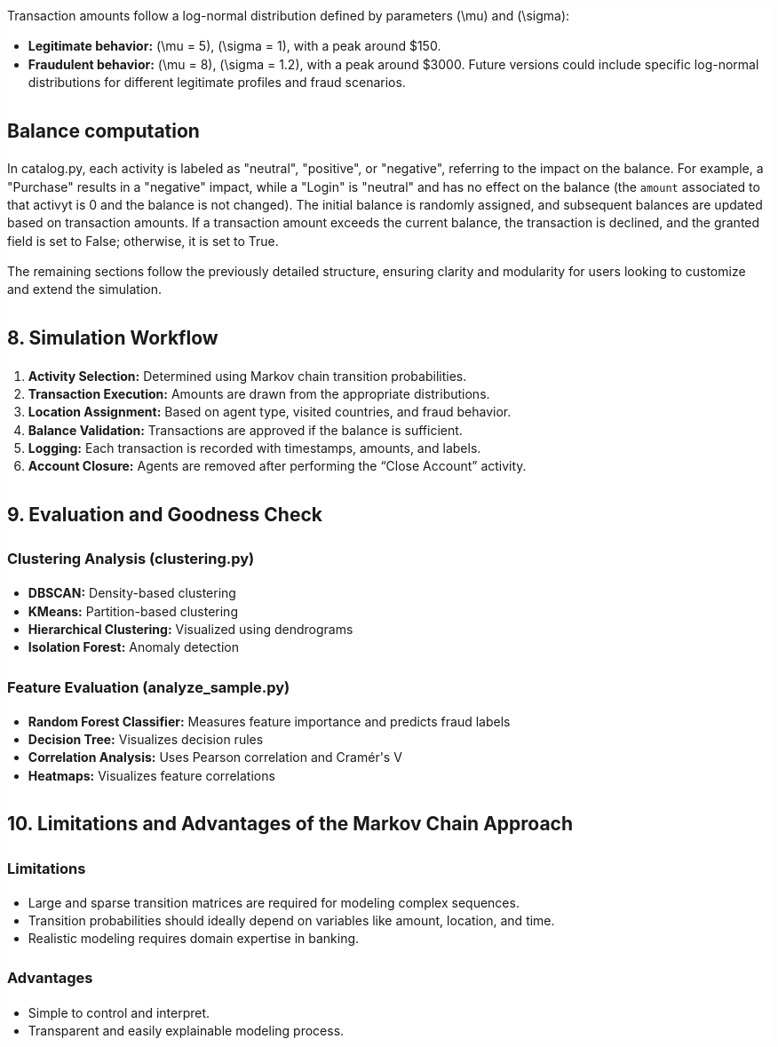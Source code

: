 Transaction amounts follow a log-normal distribution defined by parameters \(\mu\) and \(\sigma\):
- **Legitimate behavior:** \(\mu = 5\), \(\sigma = 1\), with a peak around $150.
- **Fraudulent behavior:** \(\mu = 8\), \(\sigma = 1.2\), with a peak around $3000.
Future versions could include specific log-normal distributions for different legitimate profiles and fraud scenarios.

## Balance computation
In catalog.py, each activity is labeled as "neutral", "positive", or "negative", referring to the impact on the balance. For example, a "Purchase" results in a "negative" impact, while a "Login" is "neutral" and has no effect on the balance (the `amount` associated to that activyt is 0 and the balance is not changed). The initial balance is randomly assigned, and subsequent balances are updated based on transaction amounts. If a transaction amount exceeds the current balance, the transaction is declined, and the granted field is set to False; otherwise, it is set to True.

The remaining sections follow the previously detailed structure, ensuring clarity and modularity for users looking to customize and extend the simulation.


## 8. Simulation Workflow
1. **Activity Selection:** Determined using Markov chain transition probabilities.
2. **Transaction Execution:** Amounts are drawn from the appropriate distributions.
3. **Location Assignment:** Based on agent type, visited countries, and fraud behavior.
4. **Balance Validation:** Transactions are approved if the balance is sufficient. 
5. **Logging:** Each transaction is recorded with timestamps, amounts, and labels.
6. **Account Closure:** Agents are removed after performing the “Close Account” activity.

## 9. Evaluation and Goodness Check
### Clustering Analysis (clustering.py)
- **DBSCAN:** Density-based clustering
- **KMeans:** Partition-based clustering
- **Hierarchical Clustering:** Visualized using dendrograms
- **Isolation Forest:** Anomaly detection

### Feature Evaluation (analyze_sample.py)
- **Random Forest Classifier:** Measures feature importance and predicts fraud labels
- **Decision Tree:** Visualizes decision rules
- **Correlation Analysis:** Uses Pearson correlation and Cramér's V
- **Heatmaps:** Visualizes feature correlations

## 10. Limitations and Advantages of the Markov Chain Approach
### Limitations
- Large and sparse transition matrices are required for modeling complex sequences.
- Transition probabilities should ideally depend on variables like amount, location, and time.
- Realistic modeling requires domain expertise in banking.

### Advantages
- Simple to control and interpret.
- Transparent and easily explainable modeling process.

